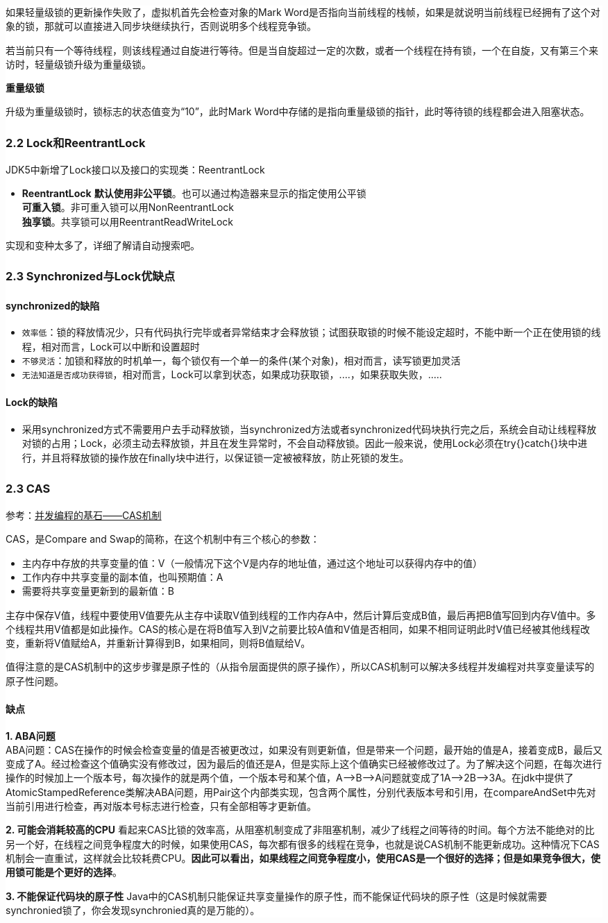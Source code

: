 如果轻量级锁的更新操作失败了，虚拟机首先会检查对象的Mark Word是否指向当前线程的栈帧，如果是就说明当前线程已经拥有了这个对象的锁，那就可以直接进入同步块继续执行，否则说明多个线程竞争锁。

若当前只有一个等待线程，则该线程通过自旋进行等待。但是当自旋超过一定的次数，或者一个线程在持有锁，一个在自旋，又有第三个来访时，轻量级锁升级为重量级锁。

**重量级锁**

升级为重量级锁时，锁标志的状态值变为“10”，此时Mark Word中存储的是指向重量级锁的指针，此时等待锁的线程都会进入阻塞状态。
### 2.2 <span id="synchronized">Lock和ReentrantLock</span>
JDK5中新增了Lock接口以及接口的实现类：ReentrantLock
- **ReentrantLock**
**默认使用非公平锁**。也可以通过构造器来显示的指定使用公平锁  
**可重入锁**。非可重入锁可以用NonReentrantLock  
**独享锁**。共享锁可以用ReentrantReadWriteLock

实现和变种太多了，详细了解请自动搜索吧。

### 2.3 Synchronized与Lock优缺点
#### synchronized的缺陷

-   `效率低`：锁的释放情况少，只有代码执行完毕或者异常结束才会释放锁；试图获取锁的时候不能设定超时，不能中断一个正在使用锁的线程，相对而言，Lock可以中断和设置超时
-   `不够灵活`：加锁和释放的时机单一，每个锁仅有一个单一的条件(某个对象)，相对而言，读写锁更加灵活
-   `无法知道是否成功获得锁`，相对而言，Lock可以拿到状态，如果成功获取锁，....，如果获取失败，.....

#### Lock的缺陷

- 采用synchronized方式不需要用户去手动释放锁，当synchronized方法或者synchronized代码块执行完之后，系统会自动让线程释放对锁的占用；Lock，必须主动去释放锁，并且在发生异常时，不会自动释放锁。因此一般来说，使用Lock必须在try{}catch{}块中进行，并且将释放锁的操作放在finally块中进行，以保证锁一定被被释放，防止死锁的发生。

### 2.3 <span id="CAS">CAS</span>
参考：[并发编程的基石——CAS机制](https://www.cnblogs.com/54chensongxia/p/12160085.html)

CAS，是Compare and Swap的简称，在这个机制中有三个核心的参数：
-   主内存中存放的共享变量的值：V（一般情况下这个V是内存的地址值，通过这个地址可以获得内存中的值）
-   工作内存中共享变量的副本值，也叫预期值：A
-   需要将共享变量更新到的最新值：B

主存中保存V值，线程中要使用V值要先从主存中读取V值到线程的工作内存A中，然后计算后变成B值，最后再把B值写回到内存V值中。多个线程共用V值都是如此操作。CAS的核心是在将B值写入到V之前要比较A值和V值是否相同，如果不相同证明此时V值已经被其他线程改变，重新将V值赋给A，并重新计算得到B，如果相同，则将B值赋给V。

值得注意的是CAS机制中的这步步骤是原子性的（从指令层面提供的原子操作），所以CAS机制可以解决多线程并发编程对共享变量读写的原子性问题。

#### 缺点
**1. ABA问题**  
ABA问题：CAS在操作的时候会检查变量的值是否被更改过，如果没有则更新值，但是带来一个问题，最开始的值是A，接着变成B，最后又变成了A。经过检查这个值确实没有修改过，因为最后的值还是A，但是实际上这个值确实已经被修改过了。为了解决这个问题，在每次进行操作的时候加上一个版本号，每次操作的就是两个值，一个版本号和某个值，A——>B——>A问题就变成了1A——>2B——>3A。在jdk中提供了AtomicStampedReference类解决ABA问题，用Pair这个内部类实现，包含两个属性，分别代表版本号和引用，在compareAndSet中先对当前引用进行检查，再对版本号标志进行检查，只有全部相等才更新值。

**2. 可能会消耗较高的CPU**
看起来CAS比锁的效率高，从阻塞机制变成了非阻塞机制，减少了线程之间等待的时间。每个方法不能绝对的比另一个好，在线程之间竞争程度大的时候，如果使用CAS，每次都有很多的线程在竞争，也就是说CAS机制不能更新成功。这种情况下CAS机制会一直重试，这样就会比较耗费CPU。**因此可以看出，如果线程之间竞争程度小，使用CAS是一个很好的选择；但是如果竞争很大，使用锁可能是个更好的选择**。

**3. 不能保证代码块的原子性**
Java中的CAS机制只能保证共享变量操作的原子性，而不能保证代码块的原子性（这是时候就需要synchronied锁了，你会发现synchronied真的是万能的）。
